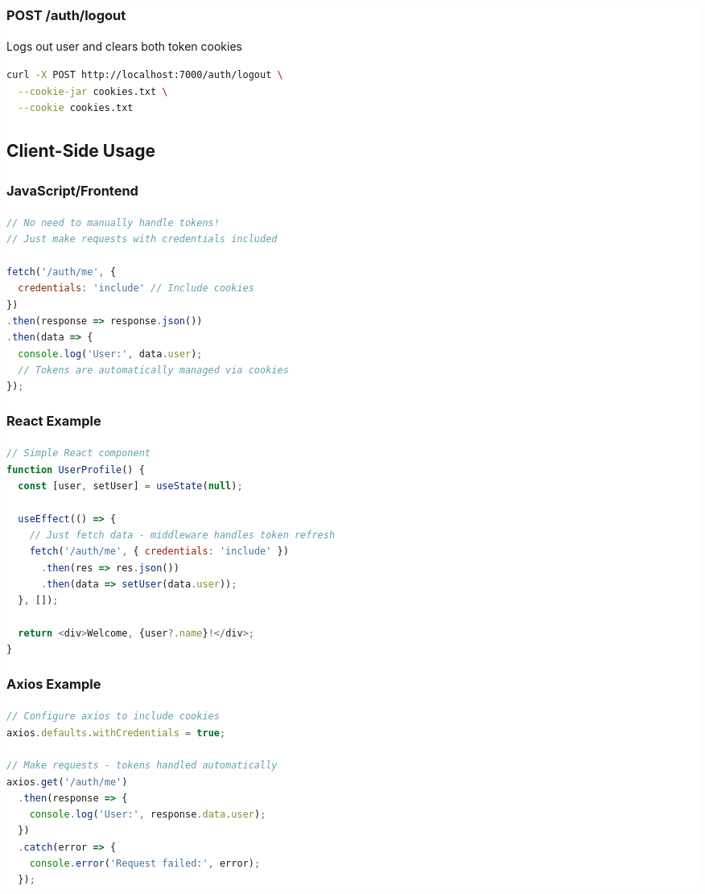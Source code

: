 ### **POST /auth/logout**
Logs out user and clears both token cookies
```bash
curl -X POST http://localhost:7000/auth/logout \
  --cookie-jar cookies.txt \
  --cookie cookies.txt
```

## Client-Side Usage

### **JavaScript/Frontend**
```javascript
// No need to manually handle tokens!
// Just make requests with credentials included

fetch('/auth/me', {
  credentials: 'include' // Include cookies
})
.then(response => response.json())
.then(data => {
  console.log('User:', data.user);
  // Tokens are automatically managed via cookies
});
```

### **React Example**
```javascript
// Simple React component
function UserProfile() {
  const [user, setUser] = useState(null);
  
  useEffect(() => {
    // Just fetch data - middleware handles token refresh
    fetch('/auth/me', { credentials: 'include' })
      .then(res => res.json())
      .then(data => setUser(data.user));
  }, []);
  
  return <div>Welcome, {user?.name}!</div>;
}
```

### **Axios Example**
```javascript
// Configure axios to include cookies
axios.defaults.withCredentials = true;

// Make requests - tokens handled automatically
axios.get('/auth/me')
  .then(response => {
    console.log('User:', response.data.user);
  })
  .catch(error => {
    console.error('Request failed:', error);
  });
```
